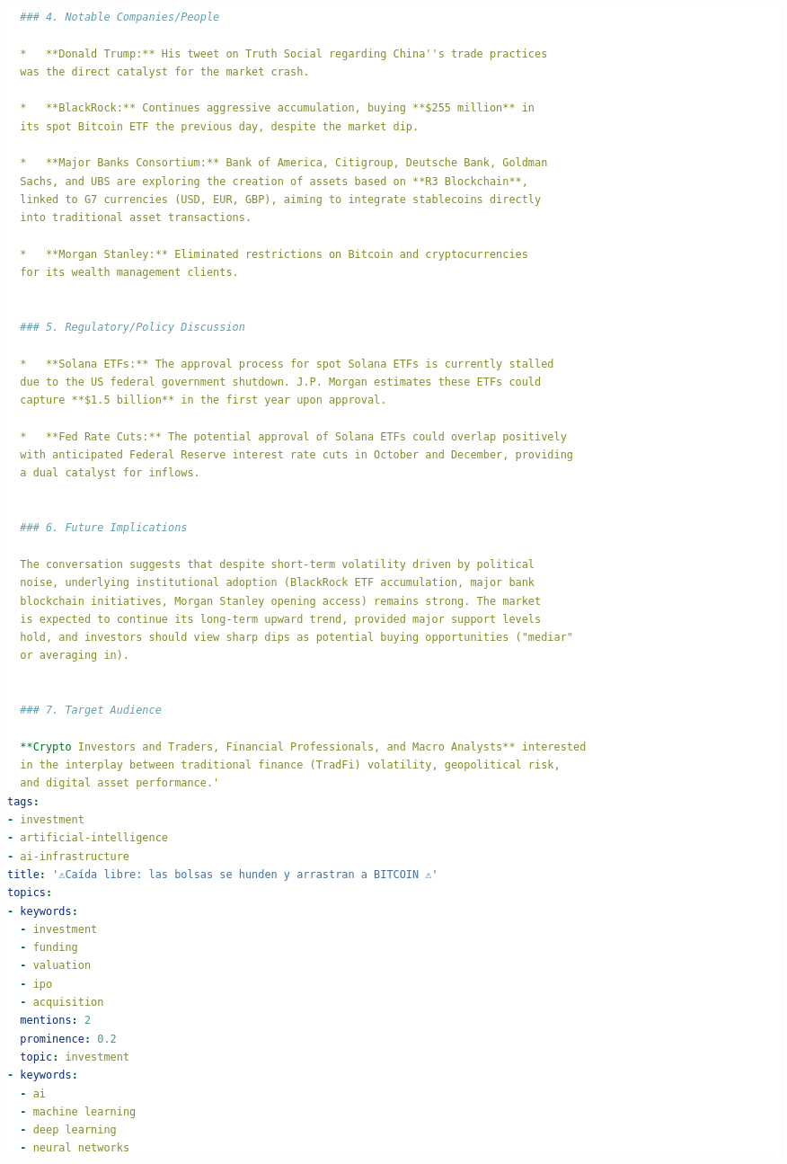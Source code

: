 ```yaml
  ### 4. Notable Companies/People

  *   **Donald Trump:** His tweet on Truth Social regarding China''s trade practices
  was the direct catalyst for the market crash.

  *   **BlackRock:** Continues aggressive accumulation, buying **$255 million** in
  its spot Bitcoin ETF the previous day, despite the market dip.

  *   **Major Banks Consortium:** Bank of America, Citigroup, Deutsche Bank, Goldman
  Sachs, and UBS are exploring the creation of assets based on **R3 Blockchain**,
  linked to G7 currencies (USD, EUR, GBP), aiming to integrate stablecoins directly
  into traditional asset transactions.

  *   **Morgan Stanley:** Eliminated restrictions on Bitcoin and cryptocurrencies
  for its wealth management clients.


  ### 5. Regulatory/Policy Discussion

  *   **Solana ETFs:** The approval process for spot Solana ETFs is currently stalled
  due to the US federal government shutdown. J.P. Morgan estimates these ETFs could
  capture **$1.5 billion** in the first year upon approval.

  *   **Fed Rate Cuts:** The potential approval of Solana ETFs could overlap positively
  with anticipated Federal Reserve interest rate cuts in October and December, providing
  a dual catalyst for inflows.


  ### 6. Future Implications

  The conversation suggests that despite short-term volatility driven by political
  noise, underlying institutional adoption (BlackRock ETF accumulation, major bank
  blockchain initiatives, Morgan Stanley opening access) remains strong. The market
  is expected to continue its long-term upward trend, provided major support levels
  hold, and investors should view sharp dips as potential buying opportunities ("mediar"
  or averaging in).


  ### 7. Target Audience

  **Crypto Investors and Traders, Financial Professionals, and Macro Analysts** interested
  in the interplay between traditional finance (TradFi) volatility, geopolitical risk,
  and digital asset performance.'
tags:
- investment
- artificial-intelligence
- ai-infrastructure
title: '⚠️Caída libre: las bolsas se hunden y arrastran a BITCOIN ⚠️'
topics:
- keywords:
  - investment
  - funding
  - valuation
  - ipo
  - acquisition
  mentions: 2
  prominence: 0.2
  topic: investment
- keywords:
  - ai
  - machine learning
  - deep learning
  - neural networks
```